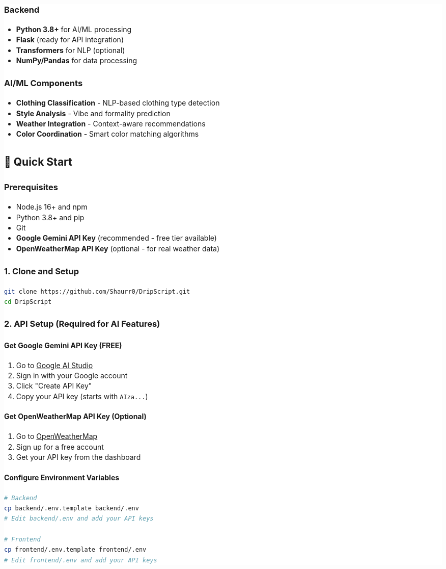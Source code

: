 ### Backend
- **Python 3.8+** for AI/ML processing
- **Flask** (ready for API integration)
- **Transformers** for NLP (optional)
- **NumPy/Pandas** for data processing

### AI/ML Components
- **Clothing Classification** - NLP-based clothing type detection
- **Style Analysis** - Vibe and formality prediction
- **Weather Integration** - Context-aware recommendations
- **Color Coordination** - Smart color matching algorithms

## 🚀 Quick Start

### Prerequisites
- Node.js 16+ and npm
- Python 3.8+ and pip
- Git
- **Google Gemini API Key** (recommended - free tier available)
- **OpenWeatherMap API Key** (optional - for real weather data)

### 1. Clone and Setup
```bash
git clone https://github.com/Shaurr0/DripScript.git
cd DripScript
```

### 2. API Setup (Required for AI Features)

#### Get Google Gemini API Key (FREE)
1. Go to [Google AI Studio](https://aistudio.google.com/app/apikey)
2. Sign in with your Google account
3. Click "Create API Key"
4. Copy your API key (starts with `AIza...`)

#### Get OpenWeatherMap API Key (Optional)
1. Go to [OpenWeatherMap](https://openweathermap.org/api)
2. Sign up for a free account
3. Get your API key from the dashboard

#### Configure Environment Variables
```bash
# Backend
cp backend/.env.template backend/.env
# Edit backend/.env and add your API keys

# Frontend
cp frontend/.env.template frontend/.env
# Edit frontend/.env and add your API keys
```
